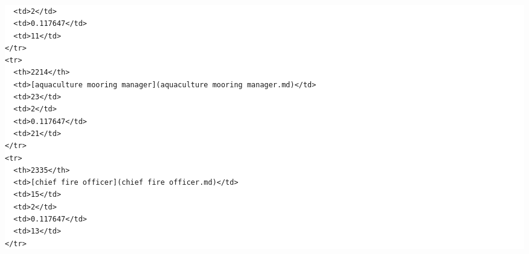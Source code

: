       <td>2</td>
      <td>0.117647</td>
      <td>11</td>
    </tr>
    <tr>
      <th>2214</th>
      <td>[aquaculture mooring manager](aquaculture mooring manager.md)</td>
      <td>23</td>
      <td>2</td>
      <td>0.117647</td>
      <td>21</td>
    </tr>
    <tr>
      <th>2335</th>
      <td>[chief fire officer](chief fire officer.md)</td>
      <td>15</td>
      <td>2</td>
      <td>0.117647</td>
      <td>13</td>
    </tr>
  </tbody>
</table>
